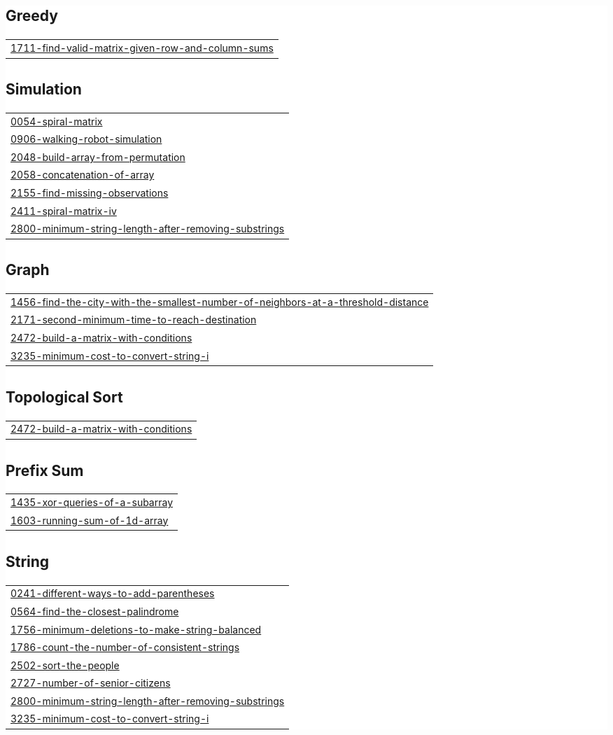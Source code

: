 ## Greedy
|  |
| ------- |
| [1711-find-valid-matrix-given-row-and-column-sums](https://github.com/Shashankvenigalla/LeetCode/tree/master/1711-find-valid-matrix-given-row-and-column-sums) |
## Simulation
|  |
| ------- |
| [0054-spiral-matrix](https://github.com/Shashankvenigalla/LeetCode/tree/master/0054-spiral-matrix) |
| [0906-walking-robot-simulation](https://github.com/Shashankvenigalla/LeetCode/tree/master/0906-walking-robot-simulation) |
| [2048-build-array-from-permutation](https://github.com/Shashankvenigalla/LeetCode/tree/master/2048-build-array-from-permutation) |
| [2058-concatenation-of-array](https://github.com/Shashankvenigalla/LeetCode/tree/master/2058-concatenation-of-array) |
| [2155-find-missing-observations](https://github.com/Shashankvenigalla/LeetCode/tree/master/2155-find-missing-observations) |
| [2411-spiral-matrix-iv](https://github.com/Shashankvenigalla/LeetCode/tree/master/2411-spiral-matrix-iv) |
| [2800-minimum-string-length-after-removing-substrings](https://github.com/Shashankvenigalla/LeetCode/tree/master/2800-minimum-string-length-after-removing-substrings) |
## Graph
|  |
| ------- |
| [1456-find-the-city-with-the-smallest-number-of-neighbors-at-a-threshold-distance](https://github.com/Shashankvenigalla/LeetCode/tree/master/1456-find-the-city-with-the-smallest-number-of-neighbors-at-a-threshold-distance) |
| [2171-second-minimum-time-to-reach-destination](https://github.com/Shashankvenigalla/LeetCode/tree/master/2171-second-minimum-time-to-reach-destination) |
| [2472-build-a-matrix-with-conditions](https://github.com/Shashankvenigalla/LeetCode/tree/master/2472-build-a-matrix-with-conditions) |
| [3235-minimum-cost-to-convert-string-i](https://github.com/Shashankvenigalla/LeetCode/tree/master/3235-minimum-cost-to-convert-string-i) |
## Topological Sort
|  |
| ------- |
| [2472-build-a-matrix-with-conditions](https://github.com/Shashankvenigalla/LeetCode/tree/master/2472-build-a-matrix-with-conditions) |
## Prefix Sum
|  |
| ------- |
| [1435-xor-queries-of-a-subarray](https://github.com/Shashankvenigalla/LeetCode/tree/master/1435-xor-queries-of-a-subarray) |
| [1603-running-sum-of-1d-array](https://github.com/Shashankvenigalla/LeetCode/tree/master/1603-running-sum-of-1d-array) |
## String
|  |
| ------- |
| [0241-different-ways-to-add-parentheses](https://github.com/Shashankvenigalla/LeetCode/tree/master/0241-different-ways-to-add-parentheses) |
| [0564-find-the-closest-palindrome](https://github.com/Shashankvenigalla/LeetCode/tree/master/0564-find-the-closest-palindrome) |
| [1756-minimum-deletions-to-make-string-balanced](https://github.com/Shashankvenigalla/LeetCode/tree/master/1756-minimum-deletions-to-make-string-balanced) |
| [1786-count-the-number-of-consistent-strings](https://github.com/Shashankvenigalla/LeetCode/tree/master/1786-count-the-number-of-consistent-strings) |
| [2502-sort-the-people](https://github.com/Shashankvenigalla/LeetCode/tree/master/2502-sort-the-people) |
| [2727-number-of-senior-citizens](https://github.com/Shashankvenigalla/LeetCode/tree/master/2727-number-of-senior-citizens) |
| [2800-minimum-string-length-after-removing-substrings](https://github.com/Shashankvenigalla/LeetCode/tree/master/2800-minimum-string-length-after-removing-substrings) |
| [3235-minimum-cost-to-convert-string-i](https://github.com/Shashankvenigalla/LeetCode/tree/master/3235-minimum-cost-to-convert-string-i) |